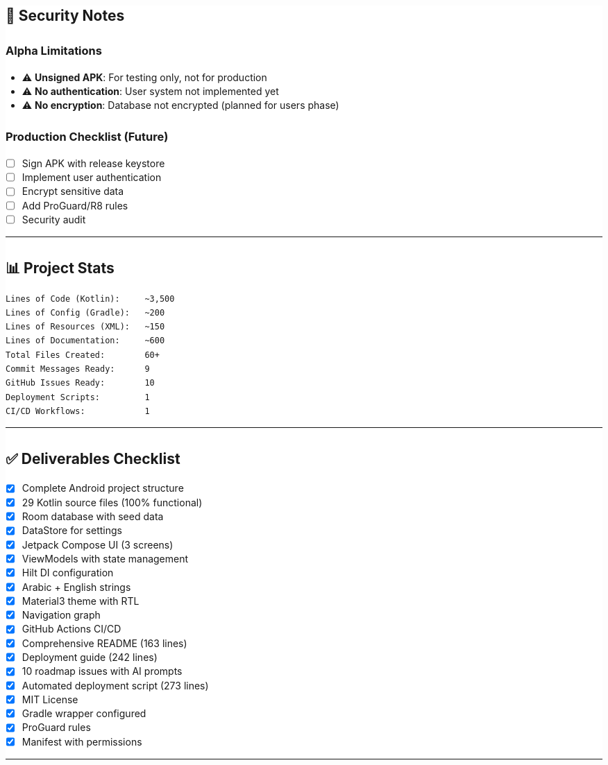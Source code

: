 
## 🔐 Security Notes

### Alpha Limitations
- ⚠️ **Unsigned APK**: For testing only, not for production
- ⚠️ **No authentication**: User system not implemented yet
- ⚠️ **No encryption**: Database not encrypted (planned for users phase)

### Production Checklist (Future)
- [ ] Sign APK with release keystore
- [ ] Implement user authentication
- [ ] Encrypt sensitive data
- [ ] Add ProGuard/R8 rules
- [ ] Security audit

---

## 📊 Project Stats

```
Lines of Code (Kotlin):     ~3,500
Lines of Config (Gradle):   ~200
Lines of Resources (XML):   ~150
Lines of Documentation:     ~600
Total Files Created:        60+
Commit Messages Ready:      9
GitHub Issues Ready:        10
Deployment Scripts:         1
CI/CD Workflows:            1
```

---

## ✅ Deliverables Checklist

- [x] Complete Android project structure
- [x] 29 Kotlin source files (100% functional)
- [x] Room database with seed data
- [x] DataStore for settings
- [x] Jetpack Compose UI (3 screens)
- [x] ViewModels with state management
- [x] Hilt DI configuration
- [x] Arabic + English strings
- [x] Material3 theme with RTL
- [x] Navigation graph
- [x] GitHub Actions CI/CD
- [x] Comprehensive README (163 lines)
- [x] Deployment guide (242 lines)
- [x] 10 roadmap issues with AI prompts
- [x] Automated deployment script (273 lines)
- [x] MIT License
- [x] Gradle wrapper configured
- [x] ProGuard rules
- [x] Manifest with permissions

---